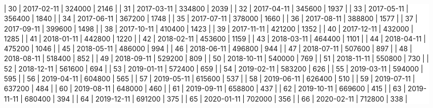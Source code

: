 | 30    | 2017-02-11   | 324000       | 2146            |
| 31    | 2017-03-11   | 334800       | 2039            |
| 32    | 2017-04-11   | 345600       | 1937            |
| 33    | 2017-05-11   | 356400       | 1840            |
| 34    | 2017-06-11   | 367200       | 1748            |
| 35    | 2017-07-11   | 378000       | 1660            |
| 36    | 2017-08-11   | 388800       | 1577            |
| 37    | 2017-09-11   | 399600       | 1498            |
| 38    | 2017-10-11   | 410400       | 1423            |
| 39    | 2017-11-11   | 421200       | 1352            |
| 40    | 2017-12-11   | 432000       | 1285            |
| 41    | 2018-01-11   | 442800       | 1220            |
| 42    | 2018-02-11   | 453600       | 1159            |
| 43    | 2018-03-11   | 464400       | 1101            |
| 44    | 2018-04-11   | 475200       | 1046            |
| 45    | 2018-05-11   | 486000       | 994             |
| 46    | 2018-06-11   | 496800       | 944             |
| 47    | 2018-07-11   | 507600       | 897             |
| 48    | 2018-08-11   | 518400       | 852             |
| 49    | 2018-09-11   | 529200       | 809             |
| 50    | 2018-10-11   | 540000       | 769             |
| 51    | 2018-11-11   | 550800       | 730             |
| 52    | 2018-12-11   | 561600       | 694             |
| 53    | 2019-01-11   | 572400       | 659             |
| 54    | 2019-02-11   | 583200       | 626             |
| 55    | 2019-03-11   | 594000       | 595             |
| 56    | 2019-04-11   | 604800       | 565             |
| 57    | 2019-05-11   | 615600       | 537             |
| 58    | 2019-06-11   | 626400       | 510             |
| 59    | 2019-07-11   | 637200       | 484             |
| 60    | 2019-08-11   | 648000       | 460             |
| 61    | 2019-09-11   | 658800       | 437             |
| 62    | 2019-10-11   | 669600       | 415             |
| 63    | 2019-11-11   | 680400       | 394             |
| 64    | 2019-12-11   | 691200       | 375             |
| 65    | 2020-01-11   | 702000       | 356             |
| 66    | 2020-02-11   | 712800       | 338             |